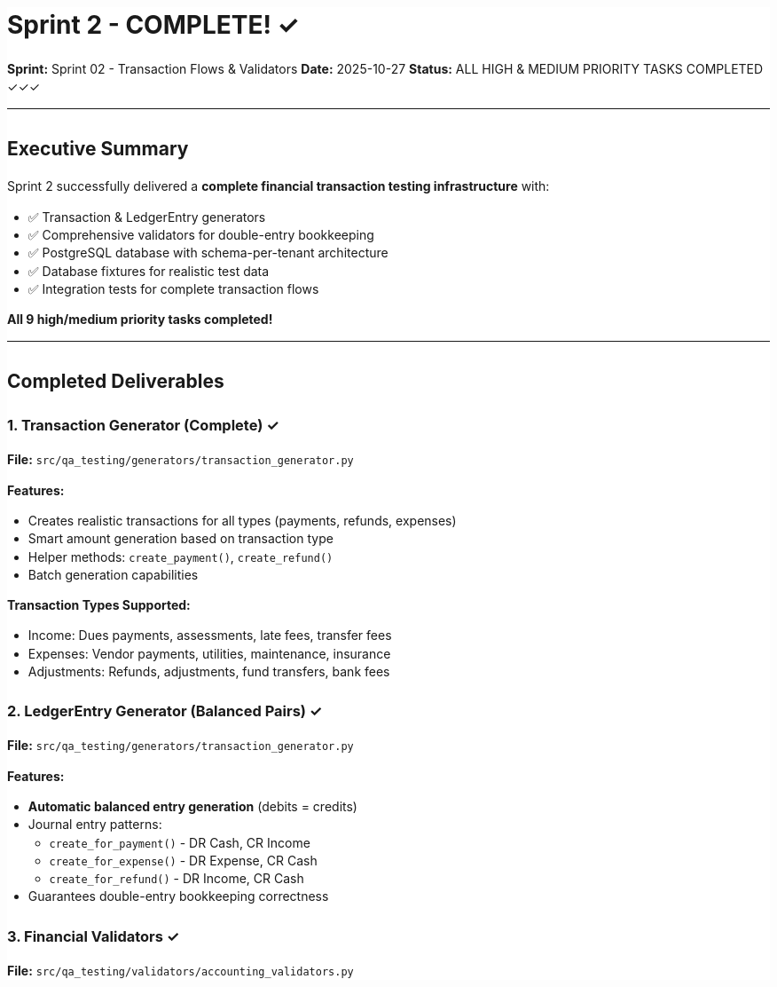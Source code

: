 # Sprint 2 - COMPLETE! ✓

**Sprint:** Sprint 02 - Transaction Flows & Validators
**Date:** 2025-10-27
**Status:** ALL HIGH & MEDIUM PRIORITY TASKS COMPLETED ✓✓✓

---

## Executive Summary

Sprint 2 successfully delivered a **complete financial transaction testing infrastructure** with:
- ✅ Transaction & LedgerEntry generators
- ✅ Comprehensive validators for double-entry bookkeeping
- ✅ PostgreSQL database with schema-per-tenant architecture
- ✅ Database fixtures for realistic test data
- ✅ Integration tests for complete transaction flows

**All 9 high/medium priority tasks completed!**

---

## Completed Deliverables

### 1. Transaction Generator (Complete) ✓
**File:** `src/qa_testing/generators/transaction_generator.py`

**Features:**
- Creates realistic transactions for all types (payments, refunds, expenses)
- Smart amount generation based on transaction type
- Helper methods: `create_payment()`, `create_refund()`
- Batch generation capabilities

**Transaction Types Supported:**
- Income: Dues payments, assessments, late fees, transfer fees
- Expenses: Vendor payments, utilities, maintenance, insurance
- Adjustments: Refunds, adjustments, fund transfers, bank fees

### 2. LedgerEntry Generator (Balanced Pairs) ✓
**File:** `src/qa_testing/generators/transaction_generator.py`

**Features:**
- **Automatic balanced entry generation** (debits = credits)
- Journal entry patterns:
  - `create_for_payment()` - DR Cash, CR Income
  - `create_for_expense()` - DR Expense, CR Cash
  - `create_for_refund()` - DR Income, CR Cash
- Guarantees double-entry bookkeeping correctness

### 3. Financial Validators ✓
**File:** `src/qa_testing/validators/accounting_validators.py`
